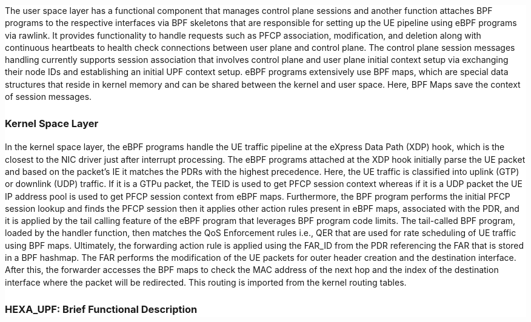 The user space layer has a functional component that manages control plane sessions and another function attaches BPF programs to the respective interfaces via BPF skeletons that are responsible for setting up the UE pipeline using eBPF programs via rawlink. It provides functionality to handle requests such as PFCP association, modification, and deletion along with continuous heartbeats to health check connections between user plane and control plane. The control plane session messages handling currently supports session association that involves control plane and user plane initial context setup via exchanging their node IDs and establishing an initial UPF context setup. eBPF programs extensively use BPF maps, which are special data structures that reside in kernel memory and can be shared between the kernel and user space. Here, BPF Maps save the context of session messages.

### Kernel Space Layer

In the kernel space layer, the eBPF programs handle the UE traffic pipeline at the eXpress Data Path (XDP) hook, which is the closest to the NIC driver just after interrupt processing. The eBPF programs attached at the XDP hook initially parse the UE packet and based on the packet’s IE it matches the PDRs with the highest precedence. Here, the UE traffic is classified into uplink (GTP) or downlink (UDP) traffic. If it is a GTPu packet, the TEID is used to get PFCP session context whereas if it is a UDP packet the UE IP address pool is used to get PFCP session context from eBPF maps. Furthermore, the BPF program performs the initial PFCP session lookup and finds the PFCP session then it applies other action rules present in eBPF maps, associated with the PDR, and it is applied by the tail calling feature of the eBPF program that leverages BPF program code limits. The tail-called BPF program, loaded by the handler function, then matches the QoS Enforcement rules i.e., QER that are used for rate scheduling of UE traffic using BPF maps. Ultimately, the forwarding action rule is applied using the FAR_ID from the PDR referencing the FAR that is stored in a BPF hashmap. The FAR performs the modification of the UE packets for outer header creation and the destination interface. After this, the forwarder accesses the BPF maps to check the MAC address of the next hop and the index of the destination interface where the packet will be redirected. This routing is imported from the kernel routing tables.

### HEXA_UPF: Brief Functional Description
